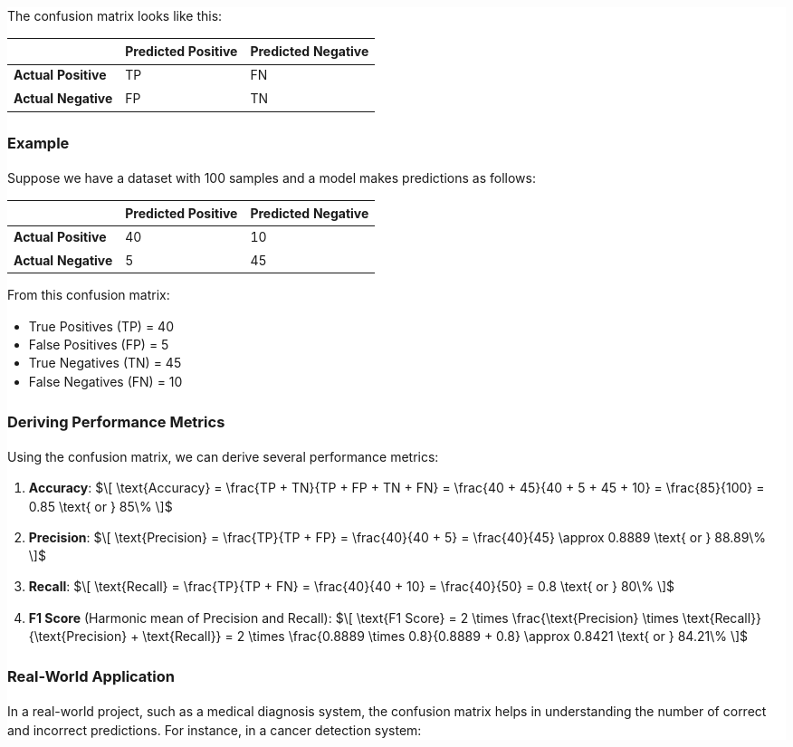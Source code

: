 The confusion matrix looks like this:

|               | Predicted Positive | Predicted Negative |
|---------------|--------------------|--------------------|
| **Actual Positive** | TP                 | FN                 |
| **Actual Negative** | FP                 | TN                 |

### Example

Suppose we have a dataset with 100 samples and a model makes predictions as follows:

|               | Predicted Positive | Predicted Negative |
|---------------|--------------------|--------------------|
| **Actual Positive** | 40                | 10                 |
| **Actual Negative** | 5                 | 45                 |

From this confusion matrix:
- True Positives (TP) = 40
- False Positives (FP) = 5
- True Negatives (TN) = 45
- False Negatives (FN) = 10

### Deriving Performance Metrics

Using the confusion matrix, we can derive several performance metrics:

1. **Accuracy**:
   $\[
   \text{Accuracy} = \frac{TP + TN}{TP + FP + TN + FN} = \frac{40 + 45}{40 + 5 + 45 + 10} = \frac{85}{100} = 0.85 \text{ or } 85\%
   \]$

2. **Precision**:
   $\[
   \text{Precision} = \frac{TP}{TP + FP} = \frac{40}{40 + 5} = \frac{40}{45} \approx 0.8889 \text{ or } 88.89\%
   \]$

3. **Recall**:
   $\[
   \text{Recall} = \frac{TP}{TP + FN} = \frac{40}{40 + 10} = \frac{40}{50} = 0.8 \text{ or } 80\%
   \]$

4. **F1 Score** (Harmonic mean of Precision and Recall):
   $\[
   \text{F1 Score} = 2 \times \frac{\text{Precision} \times \text{Recall}}{\text{Precision} + \text{Recall}} = 2 \times \frac{0.8889 \times 0.8}{0.8889 + 0.8} \approx 0.8421 \text{ or } 84.21\%
   \]$

### Real-World Application

In a real-world project, such as a medical diagnosis system, the confusion matrix helps in understanding the number of correct and incorrect predictions. For instance, in a cancer detection system:
